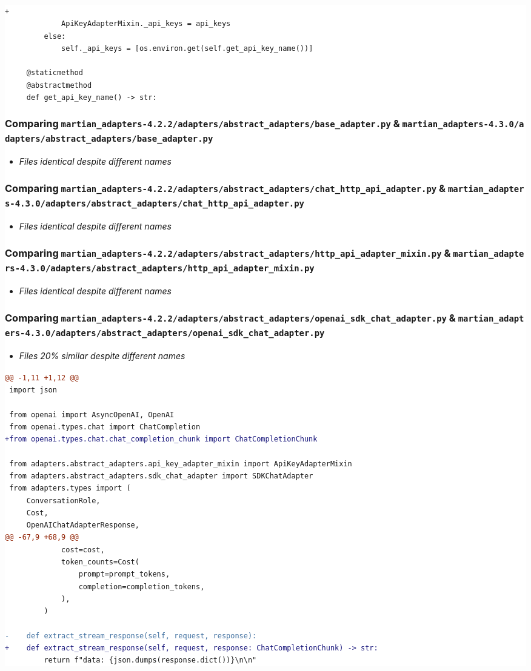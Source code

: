 ```
+
             ApiKeyAdapterMixin._api_keys = api_keys
         else:
             self._api_keys = [os.environ.get(self.get_api_key_name())]
 
     @staticmethod
     @abstractmethod
     def get_api_key_name() -> str:
```

### Comparing `martian_adapters-4.2.2/adapters/abstract_adapters/base_adapter.py` & `martian_adapters-4.3.0/adapters/abstract_adapters/base_adapter.py`

 * *Files identical despite different names*

### Comparing `martian_adapters-4.2.2/adapters/abstract_adapters/chat_http_api_adapter.py` & `martian_adapters-4.3.0/adapters/abstract_adapters/chat_http_api_adapter.py`

 * *Files identical despite different names*

### Comparing `martian_adapters-4.2.2/adapters/abstract_adapters/http_api_adapter_mixin.py` & `martian_adapters-4.3.0/adapters/abstract_adapters/http_api_adapter_mixin.py`

 * *Files identical despite different names*

### Comparing `martian_adapters-4.2.2/adapters/abstract_adapters/openai_sdk_chat_adapter.py` & `martian_adapters-4.3.0/adapters/abstract_adapters/openai_sdk_chat_adapter.py`

 * *Files 20% similar despite different names*

```diff
@@ -1,11 +1,12 @@
 import json
 
 from openai import AsyncOpenAI, OpenAI
 from openai.types.chat import ChatCompletion
+from openai.types.chat.chat_completion_chunk import ChatCompletionChunk
 
 from adapters.abstract_adapters.api_key_adapter_mixin import ApiKeyAdapterMixin
 from adapters.abstract_adapters.sdk_chat_adapter import SDKChatAdapter
 from adapters.types import (
     ConversationRole,
     Cost,
     OpenAIChatAdapterResponse,
@@ -67,9 +68,9 @@
             cost=cost,
             token_counts=Cost(
                 prompt=prompt_tokens,
                 completion=completion_tokens,
             ),
         )
 
-    def extract_stream_response(self, request, response):
+    def extract_stream_response(self, request, response: ChatCompletionChunk) -> str:
         return f"data: {json.dumps(response.dict())}\n\n"
```
